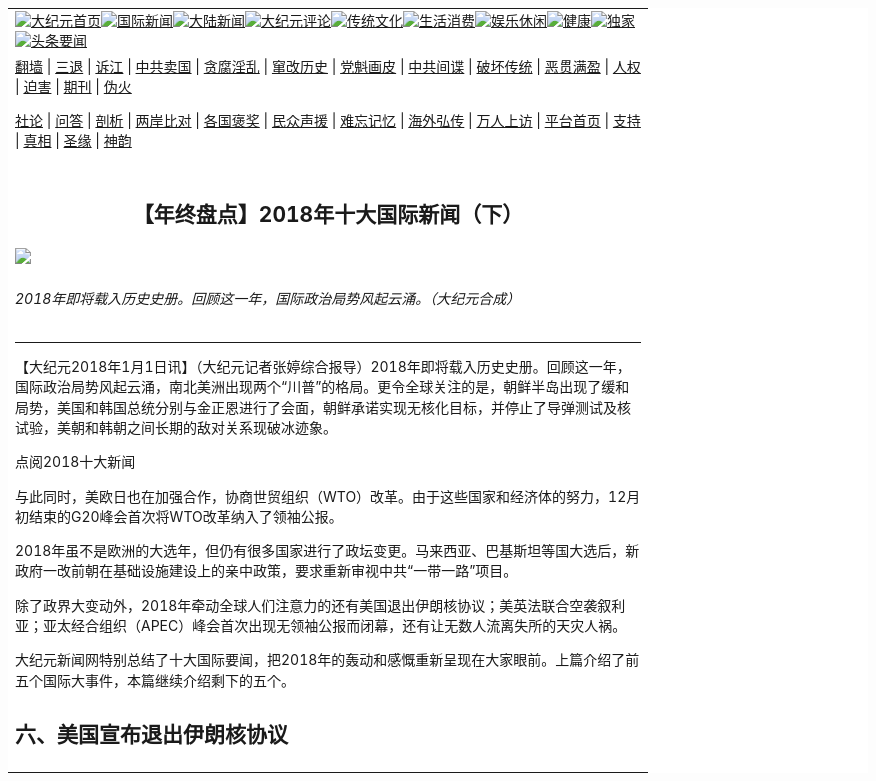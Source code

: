 <a name="1" id="1" target="_blank"></a><span id="1"></span>
<table align=center border="0"><tr><td colspan="2" VALIGN=TOP><a href="https://github.com/1992513/djy/blob/master/gb/nf1351518.md#1"><img src="https://raw.githubusercontent.com/1992513/www/master/t/djy/1.jpg" title="大纪元首页" alt="大纪元首页"></a><a href="https://github.com/1992513/djy/blob/master/gb/n24hr.md#1"><img src="https://raw.githubusercontent.com/1992513/www/master/t/djy/3.jpg" title="国际新闻" alt="国际新闻"></a><a href="https://github.com/1992513/djy/blob/master/gb/nsc413.md#1"><img src="https://raw.githubusercontent.com/1992513/www/master/t/djy/4.jpg" title="大陆新闻" alt="大陆新闻"></a><a href="https://github.com/1992513/djy/blob/master/gb/news392.md#1"><img src="https://raw.githubusercontent.com/1992513/www/master/t/djy/5.jpg" title="大纪元评论" alt="大纪元评论"></a><a href="https://github.com/1992513/djy/blob/master/gb/news2007.md#1"><img src="https://raw.githubusercontent.com/1992513/www/master/t/djy/6.jpg" title="传统文化" alt="传统文化"></a><a href="https://github.com/1992513/djy/blob/master/gb/news2008.md#1"><img src="https://raw.githubusercontent.com/1992513/www/master/t/djy/7.jpg" title="生活消费" alt="生活消费"></a><a href="https://github.com/1992513/djy/blob/master/gb/ncyule.md#1"><img src="https://raw.githubusercontent.com/1992513/www/master/t/djy/8.jpg" title="娱乐休闲" alt="娱乐休闲"></a><a href="https://github.com/1992513/djy/blob/master/gb/nsc1002.md#1"><img src="https://raw.githubusercontent.com/1992513/www/master/t/djy/9.jpg" title="健康" alt="健康"></a><a href="https://github.com/1992513/djy/blob/master/gb/nf6092.md#1"><img src="https://raw.githubusercontent.com/1992513/www/master/t/djy/10a.jpg" title="独家" alt="独家"></a><a href="https://github.com/1992513/djy/blob/master/gb/nf4514.md#1"><img src="https://raw.githubusercontent.com/1992513/www/master/t/djy/12a.jpg" title="头条要闻" alt="头条要闻"></a></td></tr>
<tr><td colspan="2" VALIGN=TOP><a target="_blank" href="https://github.com/1992513/www/blob/master/README.md?zsrh#1">翻墙</a> | <a target="_blank" href="https://github.com/1992513/djy/blob/master/gb/nf5657.md#1">三退</a> | <a target="_blank" href="https://github.com/1992513/djy/blob/master/gb/nf6124.md#1">诉江</a> | <a target="_blank" href="https://github.com/1992513/djy/blob/master/gb/nf1176117.md#1">中共卖国</a> | <a target="_blank" href="https://github.com/1992513/djy/blob/master/gb/nf5773.md#1">贪腐淫乱</a> | <a target="_blank" href="https://github.com/1992513/djy/blob/master/gb/nf1176115.md#1">窜改历史</a> | <a target="_blank" href="https://github.com/1992513/djy/blob/master/gb/nf1176107.md#1">党魁画皮</a> | <a target="_blank" href="https://github.com/1992513/djy/blob/master/gb/nf1320400.md#1">中共间谍</a> | <a target="_blank" href="https://github.com/1992513/djy/blob/master/gb/nf1176114.md#1">破坏传统</a> | <a target="_blank" href="https://github.com/1992513/ntdtv/blob/master/gb/prog447_1.md#1">恶贯满盈</a> | <a target="_blank" href="https://github.com/1992513/djy/blob/master/gb/ncid278.md#1">人权</a> | <a target="_blank" href="https://github.com/1992513/djy/blob/master/gb/nf1176111.md#1">迫害</a> | <a target="_blank" href="https://gitlab.com/szzdlab/mh-qikan/blob/master/README.md#1">期刊</a> | <a target="_blank" href="https://github.com/1992513/djy/blob/master/gb/nf5562.md#1">伪火</a></p><p><a target="_blank" href="https://github.com/1992513/djy/blob/master/gb/9p.md#1">社论</a> | <a target="_blank" href="https://github.com/1992513/djy/blob/master/gb/nf4378.md#1">问答</a> | <a target="_blank" href="https://github.com/1992513/djy/blob/master/gb/nf5792.md#1">剖析</a> | <a target="_blank" href="https://github.com/1992513/djy/blob/master/gb/nf5735.md#1">两岸比对</a> | <a target="_blank" href="https://github.com/1992513/djy/blob/master/gb/nf6119.md#1">各国褒奖</a> | <a target="_blank" href="https://github.com/1992513/djy/blob/master/gb/nf6120.md#1">民众声援</a> | <a target="_blank" href="https://github.com/1992513/djy/blob/master/gb/nf1188594.md#1">难忘记忆</a> | <a target="_blank" href="https://github.com/1992513/djy/blob/master/gb/nf3180.md#1">海外弘传</a> | <a target="_blank" href="https://github.com/1992513/djy/blob/master/gb/nf5410.md#1">万人上访</a> | <a target="_blank" href="https://github.com/1992513/www/blob/master/README.md?zsrh#1">平台首页</a> | <a target="_blank" href="https://github.com/1992513/djy/blob/master/gb/nf4386.md#1">支持</a> | <a target="_blank" href="https://github.com/1992513/djy/blob/master/gb/nf4389.md#1">真相</a> | <a target="_blank" href="https://github.com/1992513/djy/blob/master/gb/nf5790.md#1">圣缘</a> | <a target="_blank" href="https://github.com/1992513/djy/blob/master/gb/nf4786.md#1">神韵</a></td></tr>
<tr><td VALIGN=TOP width="626"><h2 align=center>【年终盘点】2018年十大国际新闻（下）</h2>
<img width="600" src="https://i.epochtimes.com/assets/uploads/2019/01/2868b0b09e54a5dd917bd7f2214b6d7c-600x400.jpg" />
<h6>2018年即将载入历史史册。回顾这一年，国际政治局势风起云涌。（大纪元合成）
</h6>
<hr>
	<p>【大纪元2018年1月1日讯】（大纪元记者张婷综合报导）2018年即将载入历史史册。回顾这一年，国际政治局势风起云涌，南北美洲出现两个“川普”的格局。更令全球关注的是，朝鲜半岛出现了缓和局势，美国和韩国总统分别与金正恩进行了会面，朝鲜承诺实现无核化目标，并停止了导弹测试及核试验，美朝和韩朝之间长期的敌对关系现破冰迹象。</p>
<p><ahref="https://github.com/1992513/djy/blob/master/gb/nf1298992.md#1">点阅2018十大新闻</a></p>
<p>与此同时，美欧日也在加强合作，协商世贸组织（WTO）改革。由于这些国家和经济体的努力，12月初结束的G20峰会首次将WTO改革纳入了领袖公报。</p>
<p>2018年虽不是欧洲的大选年，但仍有很多国家进行了政坛变更。马来西亚、巴基斯坦等国大选后，新政府一改前朝在基础设施建设上的亲中政策，要求重新审视中共“一带一路”项目。</p>
<p>除了政界大变动外，2018年牵动全球人们注意力的还有美国退出伊朗核协议；美英法联合空袭叙利亚；亚太经合组织（APEC）峰会首次出现无领袖公报而闭幕，还有让无数人流离失所的天灾人祸。</p>
<p>大纪元新闻网特别总结了十大国际要闻，把2018年的轰动和感慨重新呈现在大家眼前。上篇介绍了前五个国际大事件，本篇继续介绍剩下的五个。</p>
<h2>六、美国宣布退出伊朗核协议</h2>
